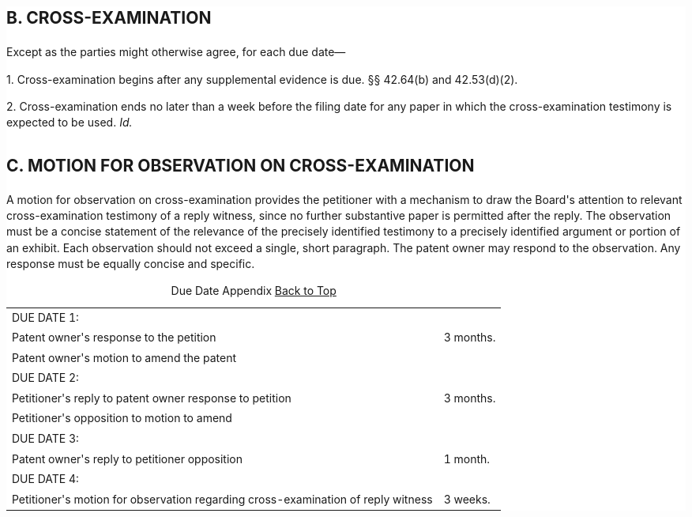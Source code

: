 <h2 class="" id="h-41">B. CROSS-EXAMINATION</h2>

<p id="p-206" data-page="48769">Except as the parties might otherwise agree, for each due date&mdash;</p>
<p id="p-207" data-page="48769">1. Cross-examination begins after any supplemental evidence is due. &sect;&sect; 42.64(b) and 42.53(d)(2).</p>

<p id="p-208" data-page="48769">2. Cross-examination ends no later than a week before the filing date for any paper in which the cross-examination testimony is expected to be used. <em>Id.</em>
 </p>
 
<h2 class="" id="h-42">C. MOTION FOR OBSERVATION ON CROSS-EXAMINATION</h2>

<p id="p-209" data-page="48769">A motion for observation on cross-examination provides the petitioner with a mechanism to draw the Board's attention to relevant cross-examination testimony of a reply witness, since no further substantive paper is permitted after the reply. The observation must be a concise statement of the relevance of the precisely identified testimony to a precisely identified argument or portion of an exhibit. Each observation should not exceed a single, short paragraph. The patent owner may respond to the observation. Any response must be equally concise and specific.</p>
 <div class="table_wrapper"><table>
<caption class="table_title" id="t-1">Due Date Appendix <a href="#table_of_tables" class="back_to_table_index">Back to Top</a>
</caption>
<tbody>
<tr>
 <td class="">DUE DATE 1:</td>
 <td class="empty">&nbsp;</td>
</tr>
<tr>
 <td class="">Patent owner's response to the petition</td>
 <td>3 months.</td>
 </tr>
<tr>
 <td class="">Patent owner's motion to amend the patent</td>
 <td class="empty">&nbsp;</td>
</tr>
<tr>
 <td class="">DUE DATE 2:</td>
 <td class="empty">&nbsp;</td>
</tr>
<tr>
 <td class="">Petitioner's reply to patent owner response to petition</td>
 <td>3 months.</td>
 </tr>
<tr>
 <td class="">Petitioner's opposition to motion to amend</td>
 <td class="empty">&nbsp;</td>
</tr>
<tr>
 <td class="">DUE DATE 3:</td>
 <td class="empty">&nbsp;</td>
</tr>
<tr>
 <td class="">Patent owner's reply to petitioner opposition</td>
 <td>1 month.</td>
 </tr>
<tr>
 <td class="">DUE DATE 4:</td>
 <td class="empty">&nbsp;</td>
</tr>
<tr>
 <td class="">Petitioner's motion for observation regarding cross-examination of reply witness</td>
 <td>3 weeks.</td>
 </tr>
<tr>